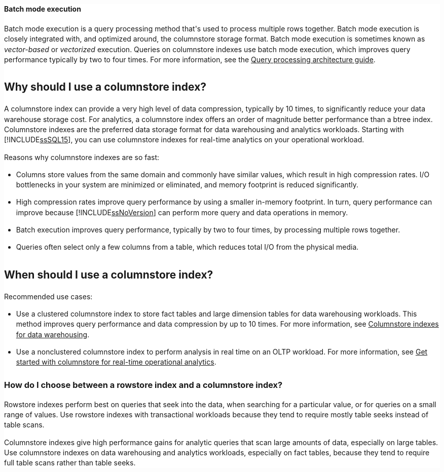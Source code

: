 #### Batch mode execution
Batch mode execution is a query processing method that's used to process multiple rows together. Batch mode execution is closely integrated with, and optimized around, the columnstore storage format. Batch mode execution is sometimes known as *vector-based* or *vectorized* execution. Queries on columnstore indexes use batch mode execution, which improves query performance typically by two to four times. For more information, see the [Query processing architecture guide](../query-processing-architecture-guide.md#execution-modes). 
  
##  <a name="benefits"></a> Why should I use a columnstore index?  
A columnstore index can provide a very high level of data compression, typically by 10 times, to significantly reduce your data warehouse storage cost. For analytics, a columnstore index offers an order of magnitude better performance than a btree index. Columnstore indexes are the preferred data storage format for data warehousing and analytics workloads. Starting with [!INCLUDE[ssSQL15](../../includes/sssql15-md.md)], you can use columnstore indexes for real-time analytics on your operational workload.  
  
Reasons why columnstore indexes are so fast:  
  
-   Columns store values from the same domain and commonly have similar values, which result in high compression rates. I/O bottlenecks in your system are minimized or eliminated, and memory footprint is reduced significantly.  
  
-   High compression rates improve query performance by using a smaller in-memory footprint. In turn, query performance can improve because [!INCLUDE[ssNoVersion](../../includes/ssnoversion-md.md)] can perform more query and data operations in memory.  
  
-   Batch execution improves query performance, typically by two to four times, by processing multiple rows together.  
  
-   Queries often select only a few columns from a table, which reduces total I/O from the physical media.  
  
## When should I use a columnstore index?  
Recommended use cases:  
  
-   Use a clustered columnstore index to store fact tables and large dimension tables for data warehousing workloads. This method improves query performance and data compression by up to 10 times. For more information, see [Columnstore indexes for data warehousing](~/relational-databases/indexes/columnstore-indexes-data-warehouse.md).  
  
-   Use a nonclustered columnstore index to perform analysis in real time on an OLTP workload. For more information, see [Get started with columnstore for real-time operational analytics](../../relational-databases/indexes/get-started-with-columnstore-for-real-time-operational-analytics.md).  
  
### How do I choose between a rowstore index and a columnstore index?  
Rowstore indexes perform best on queries that seek into the data, when searching for a particular value, or for queries on a small range of values. Use rowstore indexes with transactional workloads because they tend to require mostly table seeks instead of table scans.  
  
Columnstore indexes give high performance gains for analytic queries that scan large amounts of data, especially on large tables. Use columnstore indexes on data warehousing and analytics workloads, especially on fact tables, because they tend to require full table scans rather than table seeks.  
  